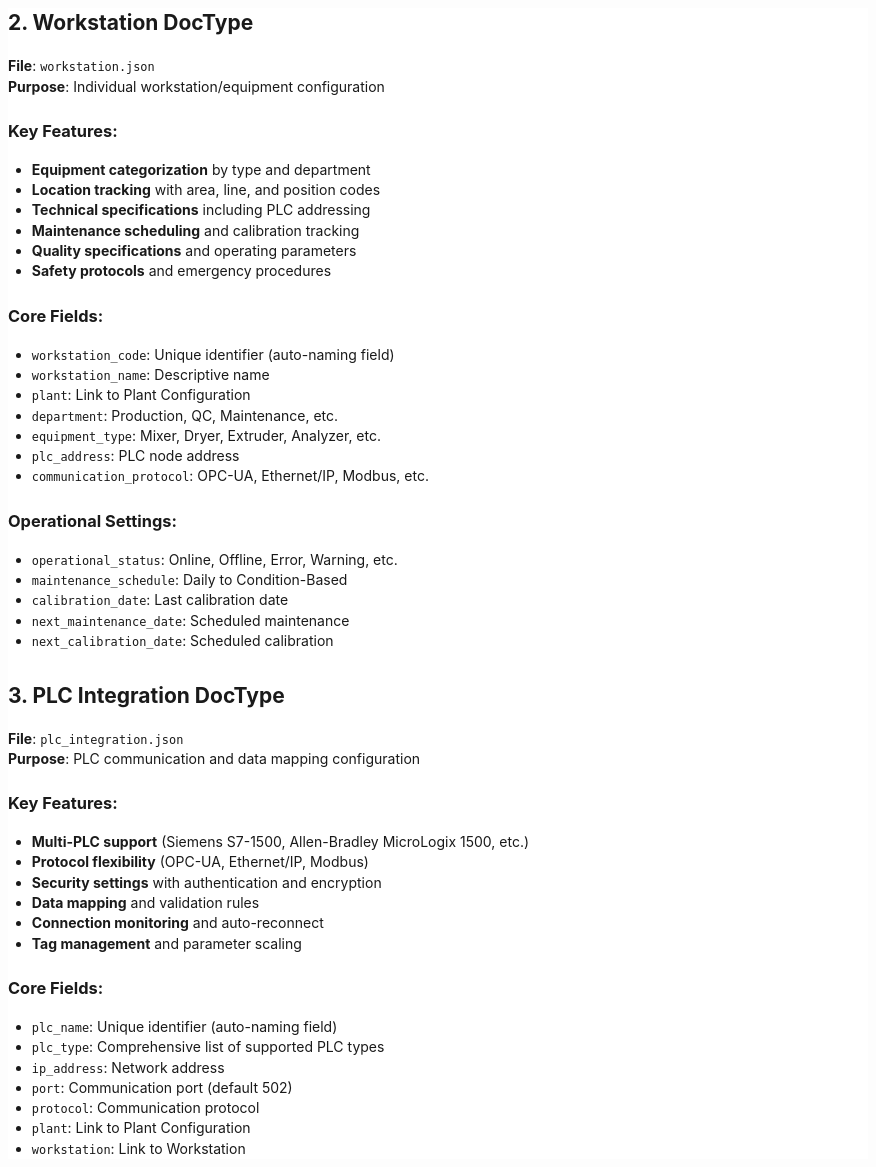 ## 2. Workstation DocType

**File**: `workstation.json`  
**Purpose**: Individual workstation/equipment configuration

### Key Features:
- **Equipment categorization** by type and department
- **Location tracking** with area, line, and position codes
- **Technical specifications** including PLC addressing
- **Maintenance scheduling** and calibration tracking
- **Quality specifications** and operating parameters
- **Safety protocols** and emergency procedures

### Core Fields:
- `workstation_code`: Unique identifier (auto-naming field)
- `workstation_name`: Descriptive name
- `plant`: Link to Plant Configuration
- `department`: Production, QC, Maintenance, etc.
- `equipment_type`: Mixer, Dryer, Extruder, Analyzer, etc.
- `plc_address`: PLC node address
- `communication_protocol`: OPC-UA, Ethernet/IP, Modbus, etc.

### Operational Settings:
- `operational_status`: Online, Offline, Error, Warning, etc.
- `maintenance_schedule`: Daily to Condition-Based
- `calibration_date`: Last calibration date
- `next_maintenance_date`: Scheduled maintenance
- `next_calibration_date`: Scheduled calibration

## 3. PLC Integration DocType

**File**: `plc_integration.json`  
**Purpose**: PLC communication and data mapping configuration

### Key Features:
- **Multi-PLC support** (Siemens S7-1500, Allen-Bradley MicroLogix 1500, etc.)
- **Protocol flexibility** (OPC-UA, Ethernet/IP, Modbus)
- **Security settings** with authentication and encryption
- **Data mapping** and validation rules
- **Connection monitoring** and auto-reconnect
- **Tag management** and parameter scaling

### Core Fields:
- `plc_name`: Unique identifier (auto-naming field)
- `plc_type`: Comprehensive list of supported PLC types
- `ip_address`: Network address
- `port`: Communication port (default 502)
- `protocol`: Communication protocol
- `plant`: Link to Plant Configuration
- `workstation`: Link to Workstation
